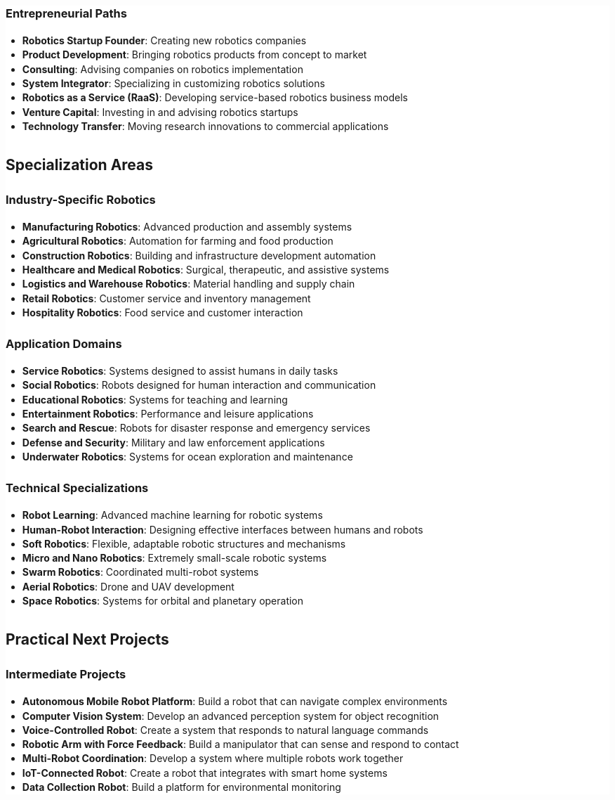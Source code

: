 ### Entrepreneurial Paths
- **Robotics Startup Founder**: Creating new robotics companies
- **Product Development**: Bringing robotics products from concept to market
- **Consulting**: Advising companies on robotics implementation
- **System Integrator**: Specializing in customizing robotics solutions
- **Robotics as a Service (RaaS)**: Developing service-based robotics business models
- **Venture Capital**: Investing in and advising robotics startups
- **Technology Transfer**: Moving research innovations to commercial applications

## Specialization Areas

### Industry-Specific Robotics
- **Manufacturing Robotics**: Advanced production and assembly systems
- **Agricultural Robotics**: Automation for farming and food production
- **Construction Robotics**: Building and infrastructure development automation
- **Healthcare and Medical Robotics**: Surgical, therapeutic, and assistive systems
- **Logistics and Warehouse Robotics**: Material handling and supply chain
- **Retail Robotics**: Customer service and inventory management
- **Hospitality Robotics**: Food service and customer interaction

### Application Domains
- **Service Robotics**: Systems designed to assist humans in daily tasks
- **Social Robotics**: Robots designed for human interaction and communication
- **Educational Robotics**: Systems for teaching and learning
- **Entertainment Robotics**: Performance and leisure applications
- **Search and Rescue**: Robots for disaster response and emergency services
- **Defense and Security**: Military and law enforcement applications
- **Underwater Robotics**: Systems for ocean exploration and maintenance

### Technical Specializations
- **Robot Learning**: Advanced machine learning for robotic systems
- **Human-Robot Interaction**: Designing effective interfaces between humans and robots
- **Soft Robotics**: Flexible, adaptable robotic structures and mechanisms
- **Micro and Nano Robotics**: Extremely small-scale robotic systems
- **Swarm Robotics**: Coordinated multi-robot systems
- **Aerial Robotics**: Drone and UAV development
- **Space Robotics**: Systems for orbital and planetary operation

## Practical Next Projects

### Intermediate Projects
- **Autonomous Mobile Robot Platform**: Build a robot that can navigate complex environments
- **Computer Vision System**: Develop an advanced perception system for object recognition
- **Voice-Controlled Robot**: Create a system that responds to natural language commands
- **Robotic Arm with Force Feedback**: Build a manipulator that can sense and respond to contact
- **Multi-Robot Coordination**: Develop a system where multiple robots work together
- **IoT-Connected Robot**: Create a robot that integrates with smart home systems
- **Data Collection Robot**: Build a platform for environmental monitoring
